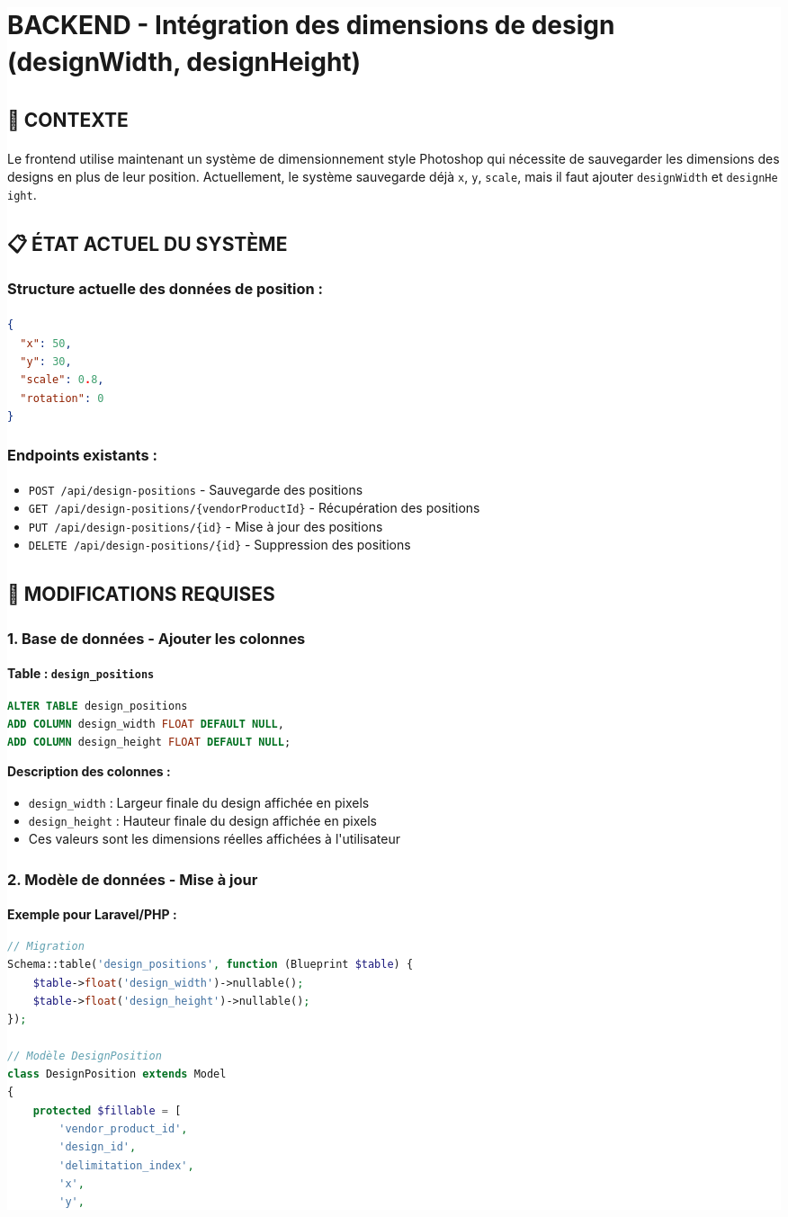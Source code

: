 # BACKEND - Intégration des dimensions de design (designWidth, designHeight)

## 🎯 CONTEXTE

Le frontend utilise maintenant un système de dimensionnement style Photoshop qui nécessite de sauvegarder les dimensions des designs en plus de leur position. Actuellement, le système sauvegarde déjà `x`, `y`, `scale`, mais il faut ajouter `designWidth` et `designHeight`.

## 📋 ÉTAT ACTUEL DU SYSTÈME

### Structure actuelle des données de position :
```json
{
  "x": 50,
  "y": 30,
  "scale": 0.8,
  "rotation": 0
}
```

### Endpoints existants :
- `POST /api/design-positions` - Sauvegarde des positions
- `GET /api/design-positions/{vendorProductId}` - Récupération des positions
- `PUT /api/design-positions/{id}` - Mise à jour des positions
- `DELETE /api/design-positions/{id}` - Suppression des positions

## 🚀 MODIFICATIONS REQUISES

### 1. Base de données - Ajouter les colonnes

**Table : `design_positions`**
```sql
ALTER TABLE design_positions 
ADD COLUMN design_width FLOAT DEFAULT NULL,
ADD COLUMN design_height FLOAT DEFAULT NULL;
```

**Description des colonnes :**
- `design_width` : Largeur finale du design affichée en pixels
- `design_height` : Hauteur finale du design affichée en pixels
- Ces valeurs sont les dimensions réelles affichées à l'utilisateur

### 2. Modèle de données - Mise à jour

**Exemple pour Laravel/PHP :**
```php
// Migration
Schema::table('design_positions', function (Blueprint $table) {
    $table->float('design_width')->nullable();
    $table->float('design_height')->nullable();
});

// Modèle DesignPosition
class DesignPosition extends Model
{
    protected $fillable = [
        'vendor_product_id',
        'design_id',
        'delimitation_index',
        'x',
        'y',
```